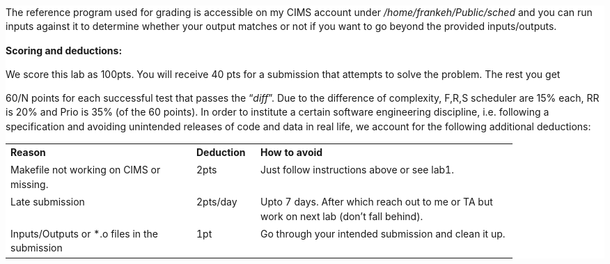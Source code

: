 The reference program used for grading is accessible on my CIMS account under <em>/home/frankeh/Public/sched </em>and you can run inputs against it to determine whether your output matches or not if you want to go beyond the provided inputs/outputs.




<strong>Scoring and deductions: </strong>

<strong> </strong>

We score this lab as 100pts. You will receive 40 pts for a submission that attempts to solve the problem. The rest you get

60/N points for each successful test that passes the “<em>diff</em>”. Due to the difference of complexity, F,R,S scheduler are 15% each, RR is 20% and Prio is 35% (of the 60 points). In order to institute a certain software engineering discipline, i.e. following a specification and avoiding unintended releases of code and data in real life, we account for the following additional deductions:




<table width="686">

 <tbody>

  <tr>

   <td width="253"><strong>Reason </strong></td>

   <td width="78"><strong>Deduction </strong></td>

   <td width="355"><strong>How to avoid </strong></td>

  </tr>

  <tr>

   <td width="253">Makefile not working on CIMS or missing.</td>

   <td width="78">2pts</td>

   <td width="355">Just follow instructions above or see lab1.</td>

  </tr>

  <tr>

   <td width="253">Late submission</td>

   <td width="78">2pts/day</td>

   <td width="355">Upto 7 days. After which reach out to me or TA but work on next lab (don’t fall behind).</td>

  </tr>

  <tr>

   <td width="253">Inputs/Outputs or *.o files in the submission</td>

   <td width="78">1pt</td>

   <td width="355">Go through your intended submission and clean it up.</td>

